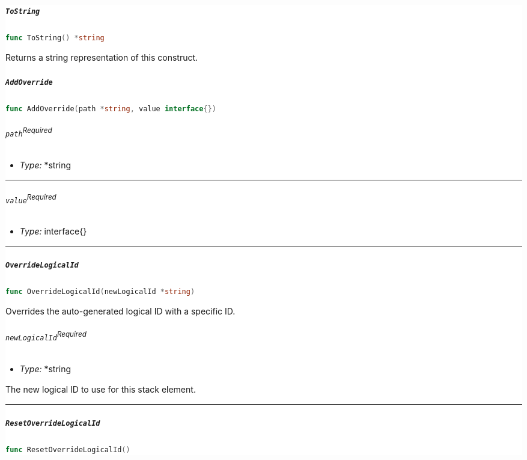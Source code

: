 
##### `ToString` <a name="ToString" id="@cdktf/provider-tfe.opaVersion.OpaVersion.toString"></a>

```go
func ToString() *string
```

Returns a string representation of this construct.

##### `AddOverride` <a name="AddOverride" id="@cdktf/provider-tfe.opaVersion.OpaVersion.addOverride"></a>

```go
func AddOverride(path *string, value interface{})
```

###### `path`<sup>Required</sup> <a name="path" id="@cdktf/provider-tfe.opaVersion.OpaVersion.addOverride.parameter.path"></a>

- *Type:* *string

---

###### `value`<sup>Required</sup> <a name="value" id="@cdktf/provider-tfe.opaVersion.OpaVersion.addOverride.parameter.value"></a>

- *Type:* interface{}

---

##### `OverrideLogicalId` <a name="OverrideLogicalId" id="@cdktf/provider-tfe.opaVersion.OpaVersion.overrideLogicalId"></a>

```go
func OverrideLogicalId(newLogicalId *string)
```

Overrides the auto-generated logical ID with a specific ID.

###### `newLogicalId`<sup>Required</sup> <a name="newLogicalId" id="@cdktf/provider-tfe.opaVersion.OpaVersion.overrideLogicalId.parameter.newLogicalId"></a>

- *Type:* *string

The new logical ID to use for this stack element.

---

##### `ResetOverrideLogicalId` <a name="ResetOverrideLogicalId" id="@cdktf/provider-tfe.opaVersion.OpaVersion.resetOverrideLogicalId"></a>

```go
func ResetOverrideLogicalId()
```
